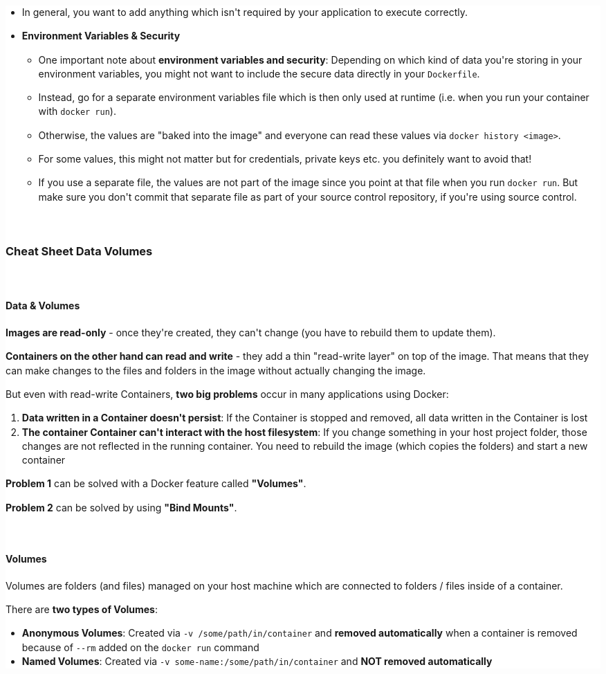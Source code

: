   - In general, you want to add anything which isn't required by your application to execute correctly.

- **Environment Variables & Security**

  - One important note about **environment variables and security**: Depending on which kind of data you're storing in your environment variables, you might not want to include the secure data directly in your `Dockerfile`.

  - Instead, go for a separate environment variables file which is then only used at runtime (i.e. when you run your container with `docker run`).

  - Otherwise, the values are "baked into the image" and everyone can read these values via `docker history <image>`.

  - For some values, this might not matter but for credentials, private keys etc. you definitely want to avoid that!

  - If you use a separate file, the values are not part of the image since you point at that file when you run `docker run`. But make sure you don't commit that separate file as part of your source control repository, if you're using source control.

<br>

### Cheat Sheet Data Volumes

<br>

#### Data & Volumes

**Images are read-only** - once they're created, they can't change (you have to rebuild them to
update them).

**Containers on the other hand can read and write** - they add a thin "read-write layer" on top
of the image. That means that they can make changes to the files and folders in the image without
actually changing the image.

But even with read-write Containers, **two big problems** occur in many applications using Docker:

1. **Data written in a Container doesn't persist**: If the Container is stopped and removed, all
   data written in the Container is lost
2. **The container Container can't interact with the host filesystem**: If you change something
   in your host project folder, those changes are not reflected in the running container. You
   need to rebuild the image (which copies the folders) and start a new container

**Problem 1** can be solved with a Docker feature called **"Volumes"**.

**Problem 2** can be solved by using **"Bind Mounts"**.

<br>

#### Volumes

Volumes are folders (and files) managed on your host machine which are connected to folders / files inside of a container.

There are **two types of Volumes**:

- **Anonymous Volumes**: Created via `-v /some/path/in/container` and **removed automatically** when a container is removed because of `--rm` added on the `docker run`
  command
- **Named Volumes**: Created via `-v some-name:/some/path/in/container` and **NOT removed automatically**
